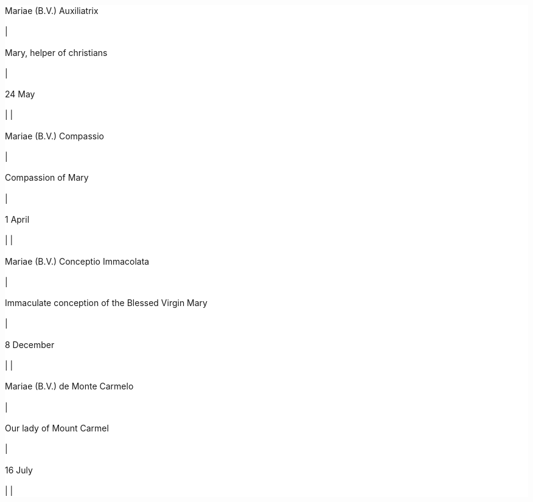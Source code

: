 Mariae (B.V.) Auxiliatrix

 | 

Mary, helper of christians

 | 

24 May

 |
| 

Mariae (B.V.) Compassio

 | 

Compassion of Mary

 | 

1 April

 |
| 

Mariae (B.V.) Conceptio Immacolata

 | 

Immaculate conception of the Blessed Virgin Mary

 | 

8 December

 |
| 

Mariae (B.V.) de Monte Carmelo

 | 

Our lady of Mount Carmel

 | 

16 July

 |
| 
